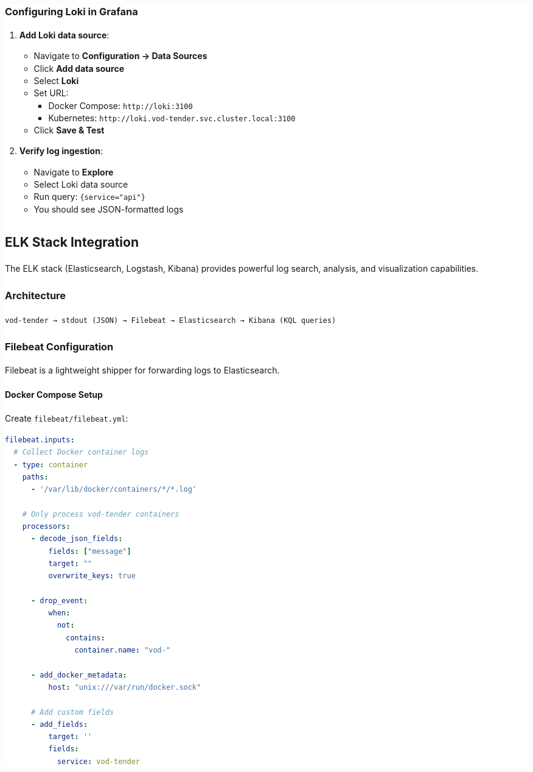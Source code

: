 ### Configuring Loki in Grafana

1. **Add Loki data source**:
   - Navigate to **Configuration → Data Sources**
   - Click **Add data source**
   - Select **Loki**
   - Set URL:
     - Docker Compose: `http://loki:3100`
     - Kubernetes: `http://loki.vod-tender.svc.cluster.local:3100`
   - Click **Save & Test**

2. **Verify log ingestion**:
   - Navigate to **Explore**
   - Select Loki data source
   - Run query: `{service="api"}`
   - You should see JSON-formatted logs

## ELK Stack Integration

The ELK stack (Elasticsearch, Logstash, Kibana) provides powerful log search, analysis, and visualization capabilities.

### Architecture

```
vod-tender → stdout (JSON) → Filebeat → Elasticsearch → Kibana (KQL queries)
```

### Filebeat Configuration

Filebeat is a lightweight shipper for forwarding logs to Elasticsearch.

#### Docker Compose Setup

Create `filebeat/filebeat.yml`:

```yaml
filebeat.inputs:
  # Collect Docker container logs
  - type: container
    paths:
      - '/var/lib/docker/containers/*/*.log'
    
    # Only process vod-tender containers
    processors:
      - decode_json_fields:
          fields: ["message"]
          target: ""
          overwrite_keys: true
      
      - drop_event:
          when:
            not:
              contains:
                container.name: "vod-"
      
      - add_docker_metadata:
          host: "unix:///var/run/docker.sock"
      
      # Add custom fields
      - add_fields:
          target: ''
          fields:
            service: vod-tender

```